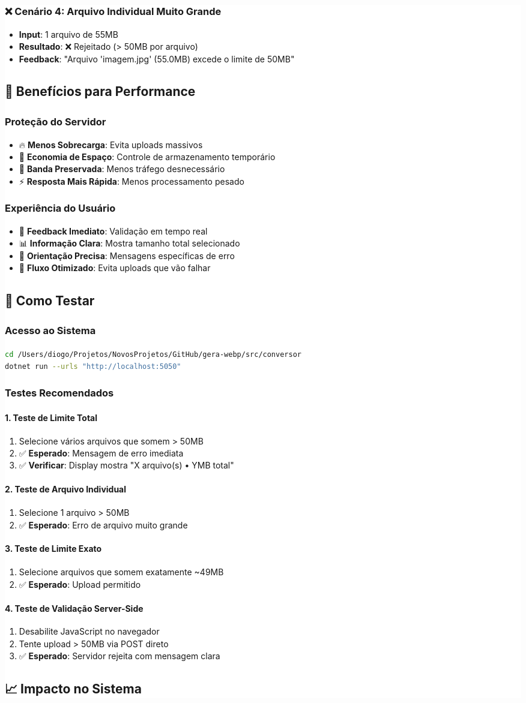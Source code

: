 ### ❌ **Cenário 4: Arquivo Individual Muito Grande**
- **Input**: 1 arquivo de 55MB
- **Resultado**: ❌ Rejeitado (> 50MB por arquivo)
- **Feedback**: "Arquivo 'imagem.jpg' (55.0MB) excede o limite de 50MB"

## 🚀 Benefícios para Performance

### **Proteção do Servidor**
- 🔥 **Menos Sobrecarga**: Evita uploads massivos
- 💾 **Economia de Espaço**: Controle de armazenamento temporário
- 📡 **Banda Preservada**: Menos tráfego desnecessário
- ⚡ **Resposta Mais Rápida**: Menos processamento pesado

### **Experiência do Usuário**
- 📱 **Feedback Imediato**: Validação em tempo real
- 📊 **Informação Clara**: Mostra tamanho total selecionado
- 🎯 **Orientação Precisa**: Mensagens específicas de erro
- 🔄 **Fluxo Otimizado**: Evita uploads que vão falhar

## 🧪 Como Testar

### **Acesso ao Sistema**
```bash
cd /Users/diogo/Projetos/NovosProjetos/GitHub/gera-webp/src/conversor
dotnet run --urls "http://localhost:5050"
```

### **Testes Recomendados**

#### **1. Teste de Limite Total**
1. Selecione vários arquivos que somem > 50MB
2. ✅ **Esperado**: Mensagem de erro imediata
3. ✅ **Verificar**: Display mostra "X arquivo(s) • YMB total"

#### **2. Teste de Arquivo Individual**
1. Selecione 1 arquivo > 50MB
2. ✅ **Esperado**: Erro de arquivo muito grande

#### **3. Teste de Limite Exato**
1. Selecione arquivos que somem exatamente ~49MB
2. ✅ **Esperado**: Upload permitido

#### **4. Teste de Validação Server-Side**
1. Desabilite JavaScript no navegador
2. Tente upload > 50MB via POST direto
3. ✅ **Esperado**: Servidor rejeita com mensagem clara

## 📈 Impacto no Sistema
